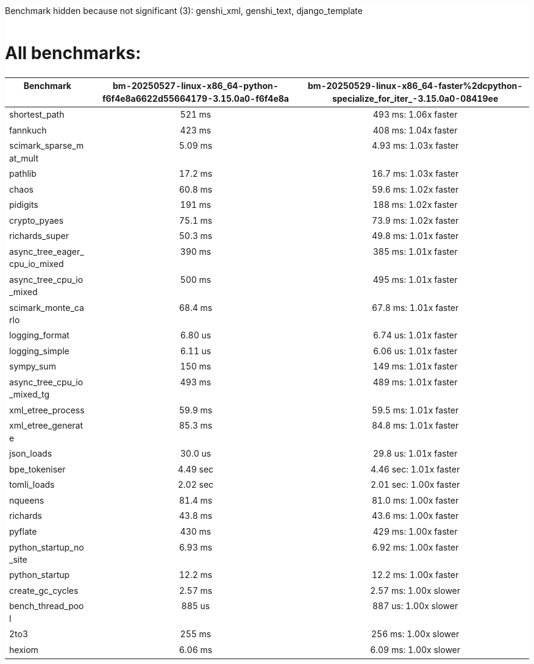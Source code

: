 Benchmark hidden because not significant (3): genshi_xml, genshi_text, django_template

All benchmarks:
===============

| Benchmark                     | bm-20250527-linux-x86_64-python-f6f4e8a6622d55664179-3.15.0a0-f6f4e8a | bm-20250529-linux-x86_64-faster%2dcpython-specialize_for_iter_-3.15.0a0-08419ee |
|-------------------------------|:---------------------------------------------------------------------:|:-------------------------------------------------------------------------------:|
| shortest_path                 | 521 ms                                                                | 493 ms: 1.06x faster                                                            |
| fannkuch                      | 423 ms                                                                | 408 ms: 1.04x faster                                                            |
| scimark_sparse_mat_mult       | 5.09 ms                                                               | 4.93 ms: 1.03x faster                                                           |
| pathlib                       | 17.2 ms                                                               | 16.7 ms: 1.03x faster                                                           |
| chaos                         | 60.8 ms                                                               | 59.6 ms: 1.02x faster                                                           |
| pidigits                      | 191 ms                                                                | 188 ms: 1.02x faster                                                            |
| crypto_pyaes                  | 75.1 ms                                                               | 73.9 ms: 1.02x faster                                                           |
| richards_super                | 50.3 ms                                                               | 49.8 ms: 1.01x faster                                                           |
| async_tree_eager_cpu_io_mixed | 390 ms                                                                | 385 ms: 1.01x faster                                                            |
| async_tree_cpu_io_mixed       | 500 ms                                                                | 495 ms: 1.01x faster                                                            |
| scimark_monte_carlo           | 68.4 ms                                                               | 67.8 ms: 1.01x faster                                                           |
| logging_format                | 6.80 us                                                               | 6.74 us: 1.01x faster                                                           |
| logging_simple                | 6.11 us                                                               | 6.06 us: 1.01x faster                                                           |
| sympy_sum                     | 150 ms                                                                | 149 ms: 1.01x faster                                                            |
| async_tree_cpu_io_mixed_tg    | 493 ms                                                                | 489 ms: 1.01x faster                                                            |
| xml_etree_process             | 59.9 ms                                                               | 59.5 ms: 1.01x faster                                                           |
| xml_etree_generate            | 85.3 ms                                                               | 84.8 ms: 1.01x faster                                                           |
| json_loads                    | 30.0 us                                                               | 29.8 us: 1.01x faster                                                           |
| bpe_tokeniser                 | 4.49 sec                                                              | 4.46 sec: 1.01x faster                                                          |
| tomli_loads                   | 2.02 sec                                                              | 2.01 sec: 1.00x faster                                                          |
| nqueens                       | 81.4 ms                                                               | 81.0 ms: 1.00x faster                                                           |
| richards                      | 43.8 ms                                                               | 43.6 ms: 1.00x faster                                                           |
| pyflate                       | 430 ms                                                                | 429 ms: 1.00x faster                                                            |
| python_startup_no_site        | 6.93 ms                                                               | 6.92 ms: 1.00x faster                                                           |
| python_startup                | 12.2 ms                                                               | 12.2 ms: 1.00x faster                                                           |
| create_gc_cycles              | 2.57 ms                                                               | 2.57 ms: 1.00x slower                                                           |
| bench_thread_pool             | 885 us                                                                | 887 us: 1.00x slower                                                            |
| 2to3                          | 255 ms                                                                | 256 ms: 1.00x slower                                                            |
| hexiom                        | 6.06 ms                                                               | 6.09 ms: 1.00x slower                                                           |